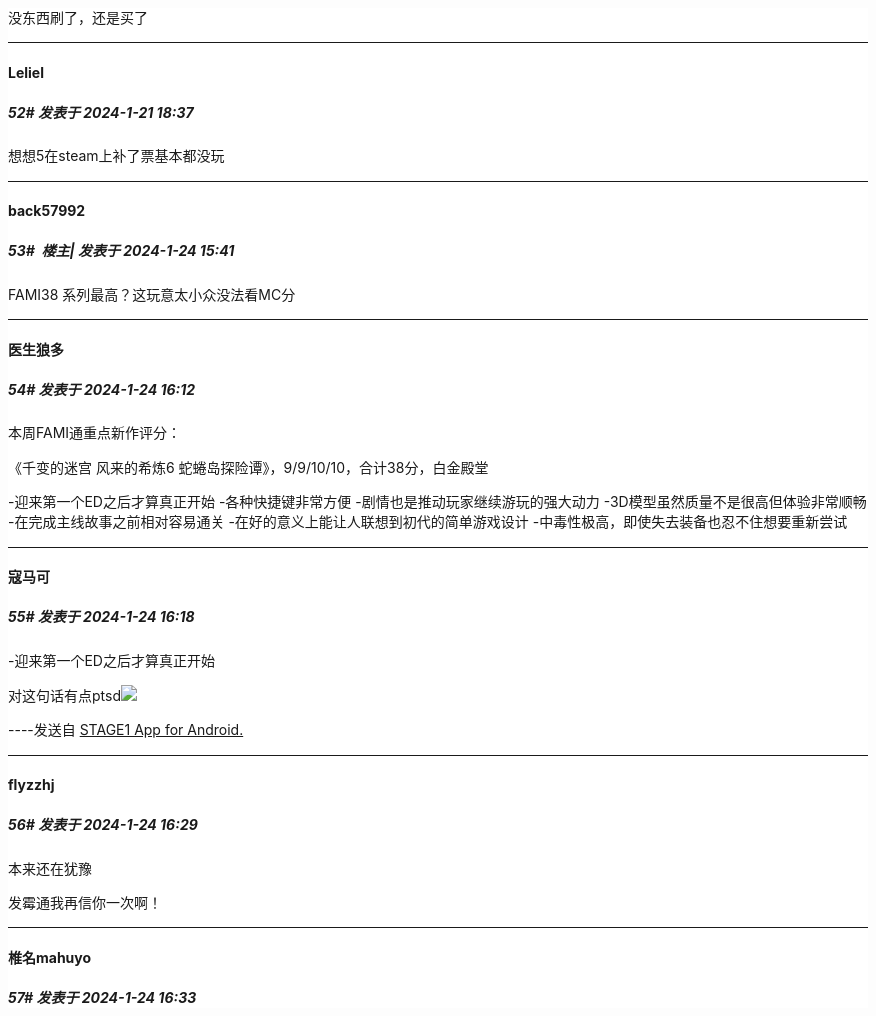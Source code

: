 没东西刷了，还是买了

*****

####  Leliel  
##### 52#       发表于 2024-1-21 18:37

想想5在steam上补了票基本都没玩

*****

####  back57992  
##### 53#         楼主| 发表于 2024-1-24 15:41

FAMI38 系列最高？这玩意太小众没法看MC分

*****

####  医生狼多  
##### 54#       发表于 2024-1-24 16:12

本周FAMI通重点新作评分：

《千变的迷宫 风来的希炼6 蛇蜷岛探险谭》，9/9/10/10，合计38分，白金殿堂

-迎来第一个ED之后才算真正开始
-各种快捷键非常方便
-剧情也是推动玩家继续游玩的强大动力
-3D模型虽然质量不是很高但体验非常顺畅
-在完成主线故事之前相对容易通关
-在好的意义上能让人联想到初代的简单游戏设计
-中毒性极高，即使失去装备也忍不住想要重新尝试

*****

####  寇马可  
##### 55#       发表于 2024-1-24 16:18

-迎来第一个ED之后才算真正开始

对这句话有点ptsd<img src="https://static.saraba1st.com/image/smiley/face2017/067.png" referrerpolicy="no-referrer">

----发送自 [STAGE1 App for Android.](http://stage1.5j4m.com/?1.37)

*****

####  flyzzhj  
##### 56#       发表于 2024-1-24 16:29

本来还在犹豫

发霉通我再信你一次啊！

*****

####  椎名mahuyo  
##### 57#       发表于 2024-1-24 16:33
